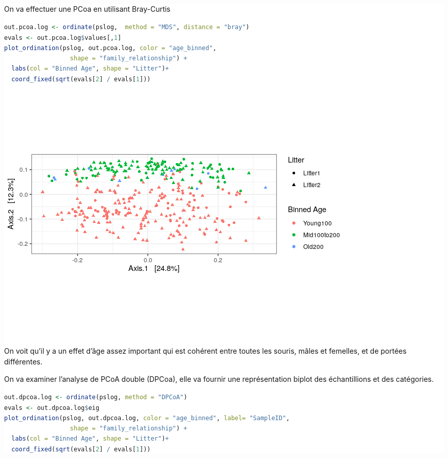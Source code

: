 On va effectuer une PCoa en utilisant Bray-Curtis

``` r
out.pcoa.log <- ordinate(pslog,  method = "MDS", distance = "bray")
evals <- out.pcoa.log$values[,1]
plot_ordination(pslog, out.pcoa.log, color = "age_binned",
                  shape = "family_relationship") +
  labs(col = "Binned Age", shape = "Litter")+
  coord_fixed(sqrt(evals[2] / evals[1]))
```

![](03_data-analysis-phyloseq_files/figure-gfm/unnamed-chunk-40-1.png)

On voit qu’il y a un effet d’âge assez important qui est cohérent entre
toutes les souris, mâles et femelles, et de portées différentes.

On va examiner l’analyse de PCoA double (DPCoa), elle va fournir une
représentation biplot des échantillions et des catégories.

``` r
out.dpcoa.log <- ordinate(pslog, method = "DPCoA")
evals <- out.dpcoa.log$eig
plot_ordination(pslog, out.dpcoa.log, color = "age_binned", label= "SampleID",
                  shape = "family_relationship") +
  labs(col = "Binned Age", shape = "Litter")+
  coord_fixed(sqrt(evals[2] / evals[1]))
```
